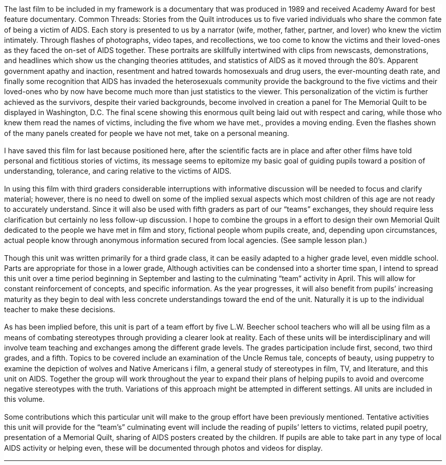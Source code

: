 The last film to be included in my framework is a documentary that was produced in 1989 and received Academy Award for best feature documentary. Common Threads: Stories from the Quilt introduces us to five varied individuals who share the common fate of being a victim of AIDS. Each story is presented to us by a narrator (wife, mother, father, partner, and lover) who knew the victim intimately. Through flashes of photographs, video tapes, and recollections, we too come to know the victims and their loved-ones as they faced the on-set of AIDS together. These portraits are skillfully intertwined with clips from newscasts, demonstrations, and headlines which show us the changing theories attitudes, and statistics of AIDS as it moved through the 80’s. Apparent government apathy and inaction, resentment and hatred towards homosexuals and drug users, the ever-mounting death rate, and finally some recognition that AIDS has invaded the heterosexuals community provide the background to the five victims and their loved-ones who by now have become much more than just statistics to the viewer. This personalization of the victim is further achieved as the survivors, despite their varied backgrounds, become involved in creation a panel for The Memorial Quilt to be displayed in Washington, D.C. The final scene showing this enormous quilt being laid out with respect and caring, while those who knew them read the names of victims, including the five whom we have met., provides a moving ending. Even the flashes shown of the many panels created for people we have not met, take on a personal meaning.
<p>
I have saved this film for last because positioned here, after the scientific facts are in place and after other films have told personal and fictitious stories of victims, its message seems to epitomize my basic goal of guiding pupils toward a position of understanding, tolerance, and caring relative to the victims of AIDS.
</p>
<p>
In using this film with third graders considerable interruptions with informative discussion will be needed to focus and clarify material; however, there is no need to dwell on some of the implied sexual aspects which most children of this age are not ready to accurately understand. Since it will also be used with fifth graders as part of our “teams” exchanges, they should require less clarification but certainly no less follow-up discussion. I hope to combine the groups in a effort to design their own Memorial Quilt dedicated to the people we have met in film and story, fictional people whom pupils create, and, depending upon circumstances, actual people know through anonymous information secured from local agencies. (See sample lesson plan.)
</p>
<p>
Though this unit was written primarily for a third grade class, it can be easily adapted to a higher grade level, even middle school. Parts are appropriate for those in a lower grade, Although activities can be condensed into a shorter time span, I intend to spread this unit over a time period beginning in September and lasting to the culminating “team” activity in April. This will allow for constant reinforcement of concepts, and specific information. As the year progresses, it will also benefit from pupils’ increasing maturity as they begin to deal with less concrete understandings toward the end of the unit. Naturally it is up to the individual teacher to make these decisions.
</p>
<p>
As has been implied before, this unit is part of a team effort by five L.W. Beecher school teachers who will all be using film as a means of combating stereotypes through providing a clearer look at reality. Each of these units will be interdisciplinary and will involve team teaching and exchanges among the different grade levels. The grades participation include first, second, two third grades, and a fifth. Topics to be covered include an examination of the Uncle Remus tale, concepts of beauty, using puppetry to examine the depiction of wolves and Native Americans i film, a general study of stereotypes in film, TV, and literature, and this unit on AIDS. Together the group will work throughout the year to expand their plans of helping pupils to avoid and overcome negative stereotypes with the truth. Variations of this approach might be attempted in different settings. All units are included in this volume.
</p>
<p>
Some contributions which this particular unit will make to the group effort have been previously mentioned. Tentative activities this unit will provide for the “team’s” culminating event will include the reading of pupils’ letters to victims, related pupil poetry, presentation of a Memorial Quilt, sharing of AIDS posters created by the children. If pupils are able to take part in any type of local AIDS activity or helping even, these will be documented through photos and videos for display.
</p>
<hr/>
<h2>
<i>